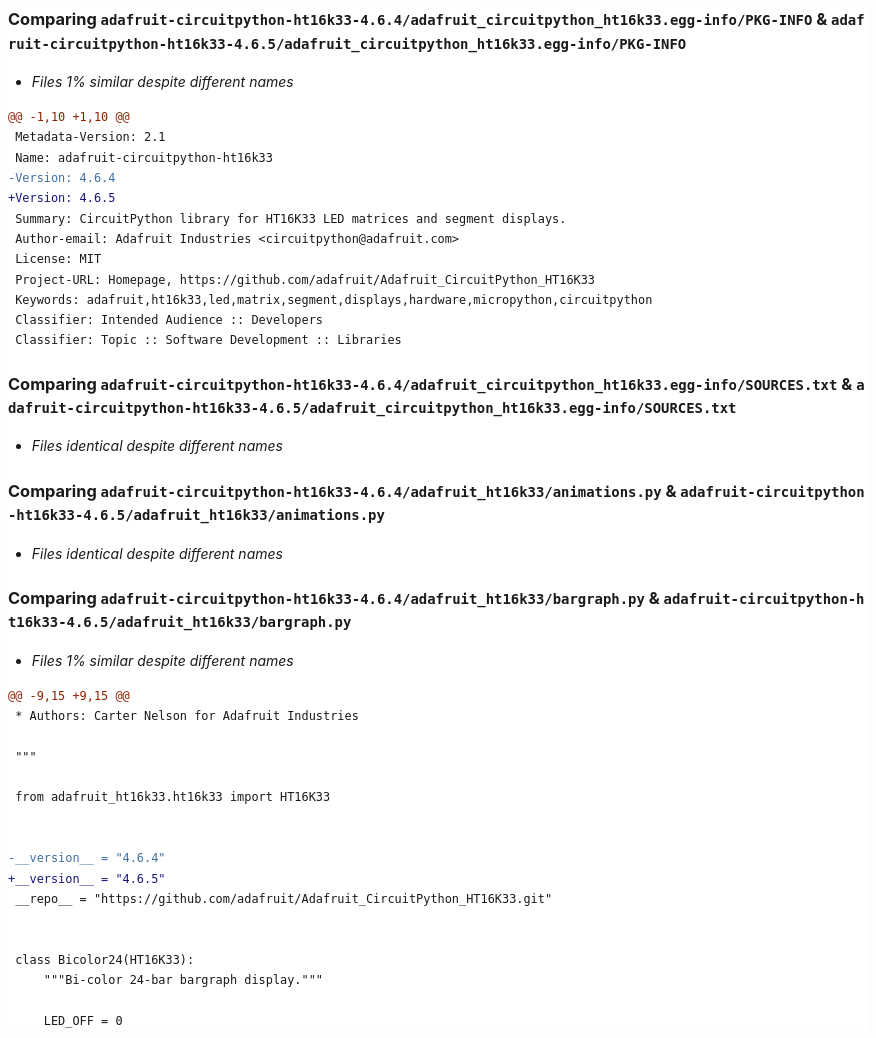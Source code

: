 ### Comparing `adafruit-circuitpython-ht16k33-4.6.4/adafruit_circuitpython_ht16k33.egg-info/PKG-INFO` & `adafruit-circuitpython-ht16k33-4.6.5/adafruit_circuitpython_ht16k33.egg-info/PKG-INFO`

 * *Files 1% similar despite different names*

```diff
@@ -1,10 +1,10 @@
 Metadata-Version: 2.1
 Name: adafruit-circuitpython-ht16k33
-Version: 4.6.4
+Version: 4.6.5
 Summary: CircuitPython library for HT16K33 LED matrices and segment displays.
 Author-email: Adafruit Industries <circuitpython@adafruit.com>
 License: MIT
 Project-URL: Homepage, https://github.com/adafruit/Adafruit_CircuitPython_HT16K33
 Keywords: adafruit,ht16k33,led,matrix,segment,displays,hardware,micropython,circuitpython
 Classifier: Intended Audience :: Developers
 Classifier: Topic :: Software Development :: Libraries
```

### Comparing `adafruit-circuitpython-ht16k33-4.6.4/adafruit_circuitpython_ht16k33.egg-info/SOURCES.txt` & `adafruit-circuitpython-ht16k33-4.6.5/adafruit_circuitpython_ht16k33.egg-info/SOURCES.txt`

 * *Files identical despite different names*

### Comparing `adafruit-circuitpython-ht16k33-4.6.4/adafruit_ht16k33/animations.py` & `adafruit-circuitpython-ht16k33-4.6.5/adafruit_ht16k33/animations.py`

 * *Files identical despite different names*

### Comparing `adafruit-circuitpython-ht16k33-4.6.4/adafruit_ht16k33/bargraph.py` & `adafruit-circuitpython-ht16k33-4.6.5/adafruit_ht16k33/bargraph.py`

 * *Files 1% similar despite different names*

```diff
@@ -9,15 +9,15 @@
 * Authors: Carter Nelson for Adafruit Industries
 
 """
 
 from adafruit_ht16k33.ht16k33 import HT16K33
 
 
-__version__ = "4.6.4"
+__version__ = "4.6.5"
 __repo__ = "https://github.com/adafruit/Adafruit_CircuitPython_HT16K33.git"
 
 
 class Bicolor24(HT16K33):
     """Bi-color 24-bar bargraph display."""
 
     LED_OFF = 0
```
